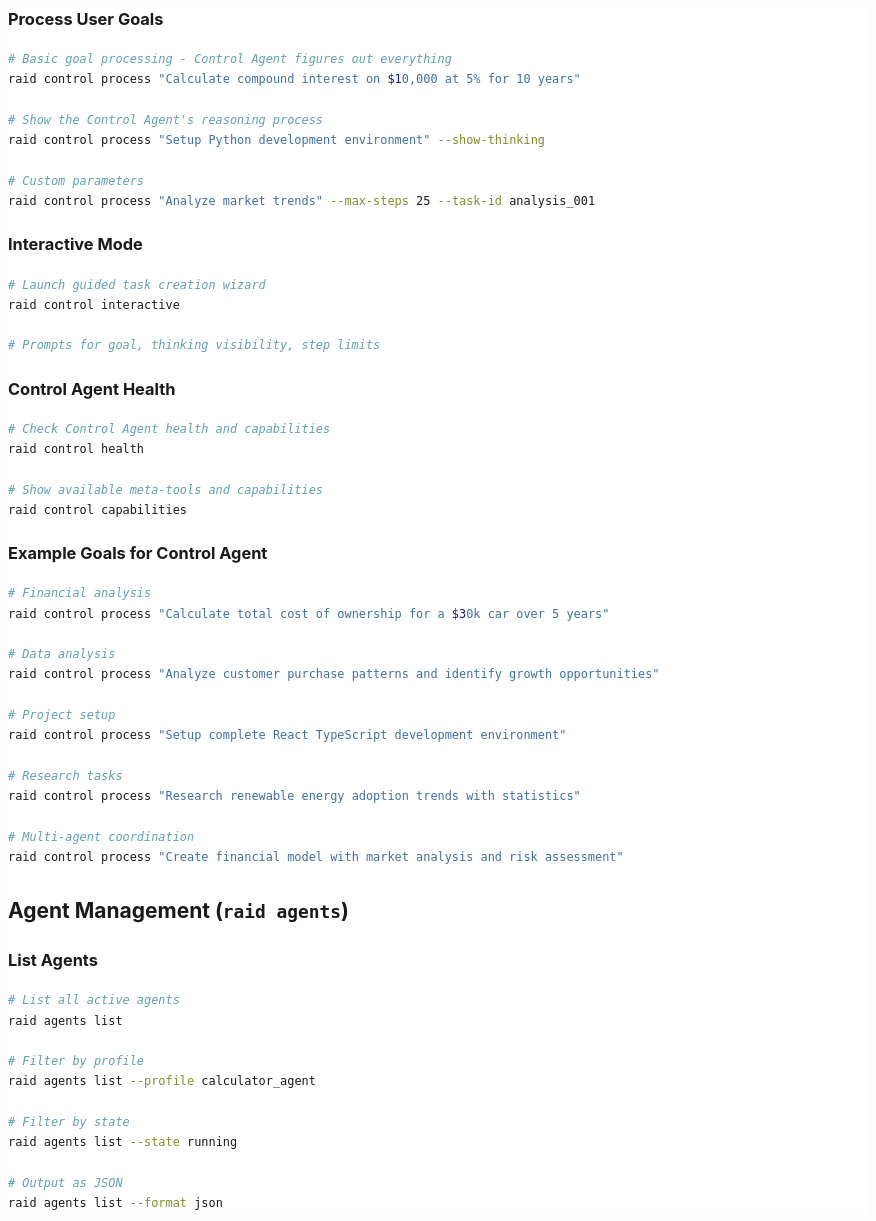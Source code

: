 ### Process User Goals
```bash
# Basic goal processing - Control Agent figures out everything
raid control process "Calculate compound interest on $10,000 at 5% for 10 years"

# Show the Control Agent's reasoning process  
raid control process "Setup Python development environment" --show-thinking

# Custom parameters
raid control process "Analyze market trends" --max-steps 25 --task-id analysis_001
```

### Interactive Mode
```bash
# Launch guided task creation wizard
raid control interactive

# Prompts for goal, thinking visibility, step limits
```

### Control Agent Health
```bash
# Check Control Agent health and capabilities
raid control health

# Show available meta-tools and capabilities
raid control capabilities
```

### Example Goals for Control Agent
```bash
# Financial analysis
raid control process "Calculate total cost of ownership for a $30k car over 5 years"

# Data analysis  
raid control process "Analyze customer purchase patterns and identify growth opportunities"

# Project setup
raid control process "Setup complete React TypeScript development environment"

# Research tasks
raid control process "Research renewable energy adoption trends with statistics"

# Multi-agent coordination
raid control process "Create financial model with market analysis and risk assessment"
```

## Agent Management (`raid agents`)

### List Agents
```bash
# List all active agents
raid agents list

# Filter by profile
raid agents list --profile calculator_agent

# Filter by state
raid agents list --state running

# Output as JSON
raid agents list --format json
```
